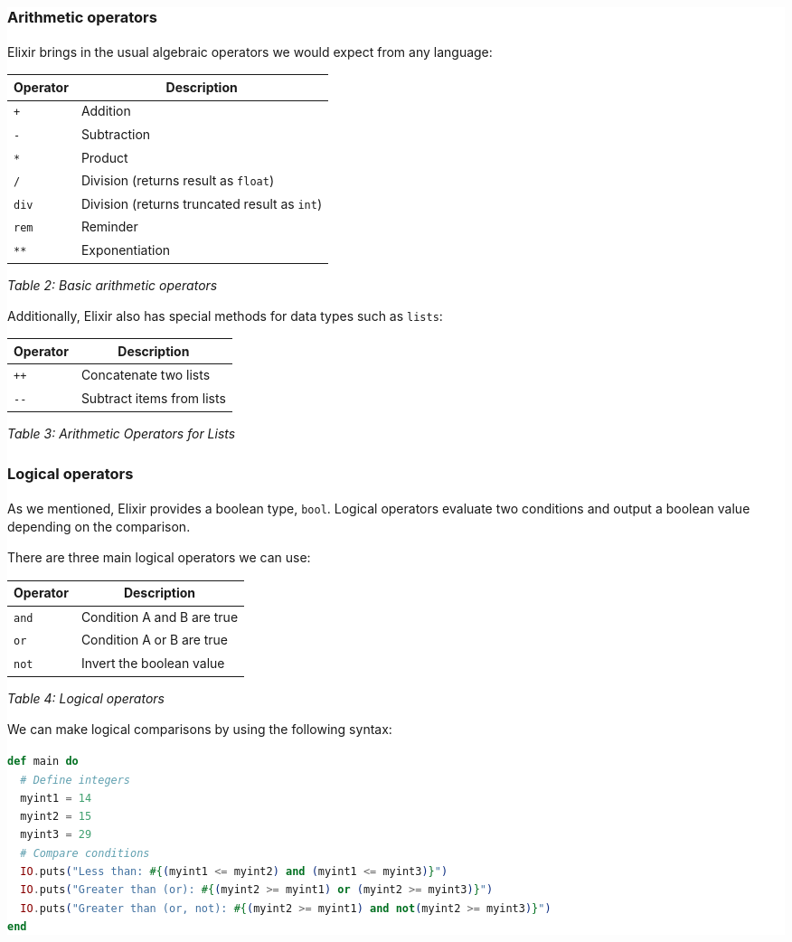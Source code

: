 ### Arithmetic operators

Elixir brings in the usual algebraic operators we would expect from any language:

| Operator | Description |
| -------- | -------------------------------------------- |
| `+` | Addition |
| `-` | Subtraction |
| `*` | Product |
| `/` | Division (returns result as `float`) |
| `div` | Division (returns truncated result as `int`) |
| `rem` | Reminder |
| `**` | Exponentiation |

_Table 2: Basic arithmetic operators_

Additionally, Elixir also has special methods for data types such as `lists`:

| Operator | Description |
| -------- | ------------------------- |
| `++` | Concatenate two lists |
| `--` | Subtract items from lists |

_Table 3: Arithmetic Operators for Lists_

### Logical operators

As we mentioned, Elixir provides a boolean type, `bool`. Logical operators evaluate two conditions and output a boolean value depending on the comparison.

There are three main logical operators we can use:

| Operator | Description |
| -------- | -------------------------- |
| `and` | Condition A and B are true |
| `or` | Condition A or B are true |
| `not` | Invert the boolean value |

_Table 4: Logical operators_

We can make logical comparisons by using the following syntax:

```elixir
def main do
  # Define integers
  myint1 = 14
  myint2 = 15
  myint3 = 29
  # Compare conditions
  IO.puts("Less than: #{(myint1 <= myint2) and (myint1 <= myint3)}")
  IO.puts("Greater than (or): #{(myint2 >= myint1) or (myint2 >= myint3)}")
  IO.puts("Greater than (or, not): #{(myint2 >= myint1) and not(myint2 >= myint3)}")
end
```
